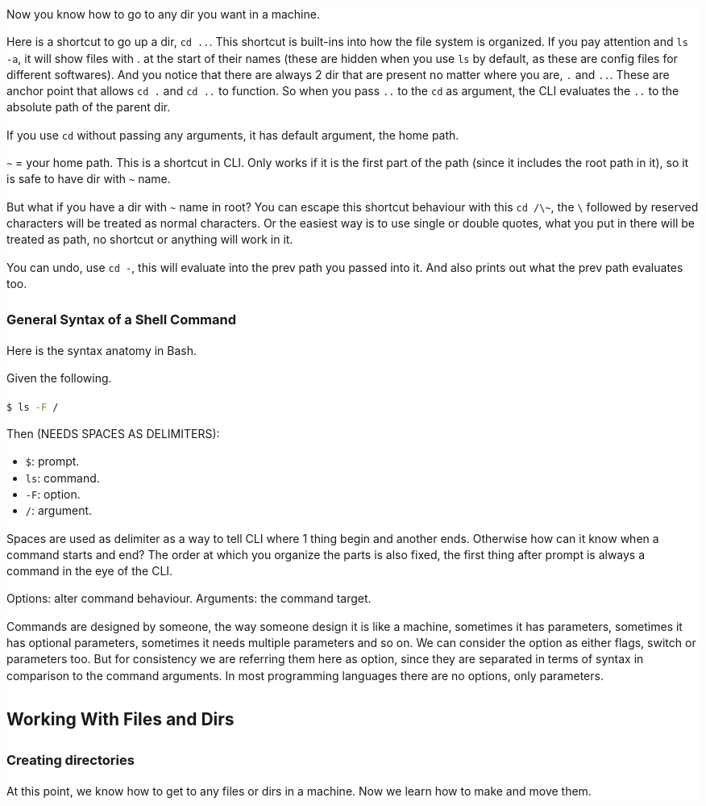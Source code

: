 Now you know how to go to any dir you want in a machine.

Here is a shortcut to go up a dir, `cd ..`. This shortcut is built-ins into how the file system is organized. If you pay attention and `ls -a`, it will show files with . at the start of their names (these are hidden when you use `ls` by default, as these are config files for different softwares). And you notice that there are always 2 dir that are present no matter where you are, `.` and `..`. These are anchor point that allows `cd .` and `cd ..` to function. So when you pass `..` to the `cd` as argument, the CLI evaluates the `..` to the absolute path of the parent dir.

If you use `cd` without passing any arguments, it has default argument, the home path.

`~` = your home path. This is a shortcut in CLI. Only works if it is the first part of the path (since it includes the root path in it), so it is safe to have dir with `~` name.

But what if you have a dir with `~` name in root? You can escape this shortcut behaviour with this `cd /\~`, the `\` followed by reserved characters will be treated as normal characters. Or the easiest way is to use single or double quotes, what you put in there will be treated as path, no shortcut or anything will work in it.

You can undo, use `cd -`, this will evaluate into the prev path you passed into it. And also prints out what the prev path evaluates too.

### General Syntax of a Shell Command

Here is the syntax anatomy in Bash.

Given the following.

```Bash
$ ls -F /
```

Then (NEEDS SPACES AS DELIMITERS):
- `$`: prompt.
- `ls`: command.
- `-F`: option.
- `/`: argument.

Spaces are used as delimiter as a way to tell CLI where 1 thing begin and another ends. Otherwise how can it know when a command starts and end? The order at which you organize the parts is also fixed, the first thing after prompt is always a command in the eye of the CLI.

Options: alter command behaviour.
Arguments: the command target.

Commands are designed by someone, the way someone design it is like a machine, sometimes it has parameters, sometimes it has optional parameters, sometimes it needs multiple parameters and so on. We can consider the option as either flags, switch or parameters too. But for consistency we are referring them here as option, since they are separated in terms of syntax in comparison to the command arguments. In most programming languages there are no options, only parameters.

## Working With Files and Dirs

### Creating directories

At this point, we know how to get to any files or dirs in a machine. Now we learn how to make and move them.
